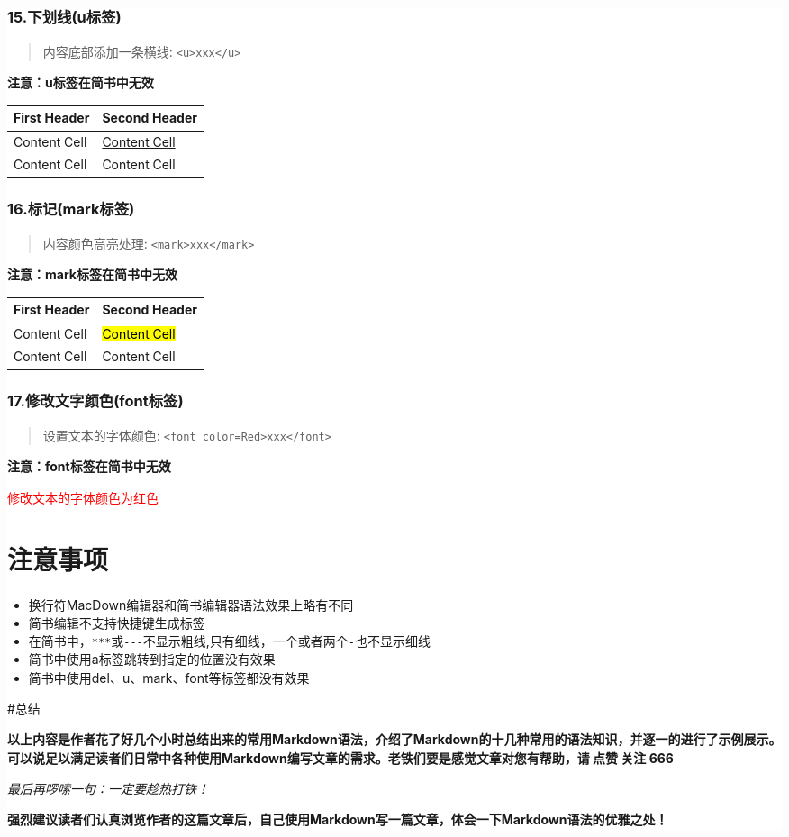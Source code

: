 <a id="u"></a>
### 15.下划线(u标签)
> 内容底部添加一条横线: `<u>xxx</u>`

**注意：u标签在简书中无效**

First Header  | Second Header
------------- | -------------
Content Cell  | <u>Content Cell</u>
Content Cell  | Content Cell

<a id="mark"></a>
### 16.标记(mark标签)
> 内容颜色高亮处理: `<mark>xxx</mark>`

**注意：mark标签在简书中无效**

First Header  | Second Header
------------- | -------------
Content Cell  | <mark>Content Cell</mark>
Content Cell  | Content Cell 

<a id="font"></a>
### 17.修改文字颜色(font标签)
> 设置文本的字体颜色: `<font color=Red>xxx</font>`

**注意：font标签在简书中无效**

<font color=Red>修改文本的字体颜色为红色</font>

# 注意事项

* 换行符MacDown编辑器和简书编辑器语法效果上略有不同
* 简书编辑不支持快捷键生成标签
* 在简书中，`***`或`---`不显示粗线,只有细线，一个或者两个`-`也不显示细线
* 简书中使用a标签跳转到指定的位置没有效果
* 简书中使用del、u、mark、font等标签都没有效果

#总结

**以上内容是作者花了好几个小时总结出来的常用Markdown语法，介绍了Markdown的十几种常用的语法知识，并逐一的进行了示例展示。可以说足以满足读者们日常中各种使用Markdown编写文章的需求。老铁们要是感觉文章对您有帮助，请 点赞 关注 666**

*最后再啰嗦一句：一定要趁热打铁！*

**强烈建议读者们认真浏览作者的这篇文章后，自己使用Markdown写一篇文章，体会一下Markdown语法的优雅之处！**
